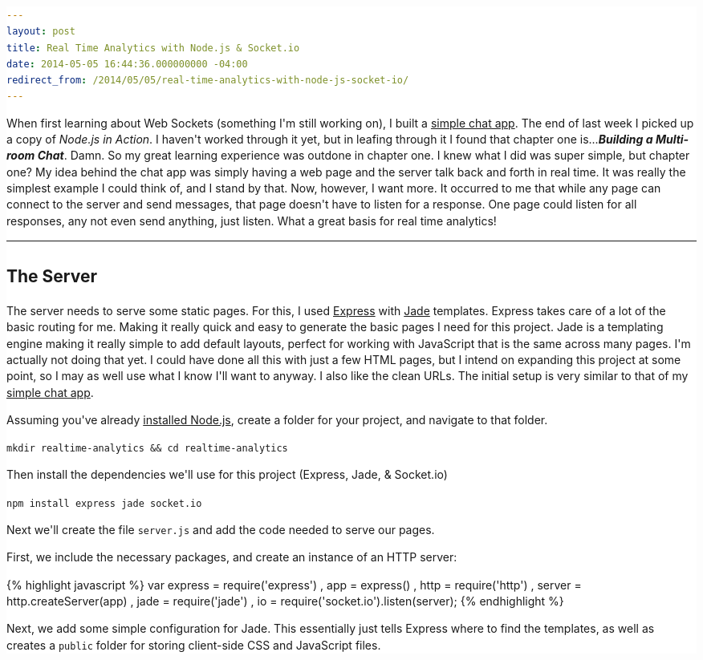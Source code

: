 ```yaml
---
layout: post
title: Real Time Analytics with Node.js & Socket.io
date: 2014-05-05 16:44:36.000000000 -04:00
redirect_from: /2014/05/05/real-time-analytics-with-node-js-socket-io/
---
```

When first learning about Web Sockets (something I'm still working on), I built a [simple chat app](/blog/2014/04/21/simple-chat-app/). The end of last week I picked up a copy of *Node.js in Action*. I haven't worked through it yet, but in leafing through it I found that chapter one is...***Building a Multi-room Chat***. Damn. So my great learning experience was outdone in chapter one. I knew what I did was super simple, but chapter one? My idea behind the chat app was simply having a web page and the server talk back and forth in real time. It was really the simplest example I could think of, and I stand by that. Now, however, I want more. It occurred to me that while any page can connect to the server and send messages, that page doesn't have to listen for a response. One page could listen for all responses, any not even send anything, just listen. What a great basis for real time analytics!

___

## The Server
The server needs to serve some static pages. For this, I used [Express](http://expressjs.com"target="_blank) with [Jade](http://jade-lang.com"target="_blank) templates. Express takes care of a lot of the basic routing for me. Making it really quick and easy to generate the basic pages I need for this project. Jade is a templating engine making it really simple to add default layouts, perfect for working with JavaScript that is the same across many pages. I'm actually not doing that yet. I could have done all this with just a few HTML pages, but I intend on expanding this project at some point, so I may as well use what I know I'll want to anyway. I also like the clean URLs. The initial setup is very similar to that of my [simple chat app](/blog/2014/04/21/simple-chat-app/).

Assuming you've already [installed Node.js](https://github.com/joyent/node/wiki/installation"target="_blank), create a folder for your project, and navigate to that folder.

`mkdir realtime-analytics && cd realtime-analytics`

Then install the dependencies we'll use for this project (Express, Jade, & Socket.io)

`npm install express jade socket.io`

Next we'll create the file `server.js` and add the code needed to serve our pages.

First, we include the necessary packages, and create an instance of an HTTP server:

{% highlight javascript %}
var express = require('express')
  , app = express()
  , http = require('http')
  , server = http.createServer(app)
  , jade = require('jade')
  , io = require('socket.io').listen(server);
{% endhighlight %}


Next, we add some simple configuration for Jade. This essentially just tells Express where to find the templates, as well as creates a `public` folder for storing client-side CSS and JavaScript files.

